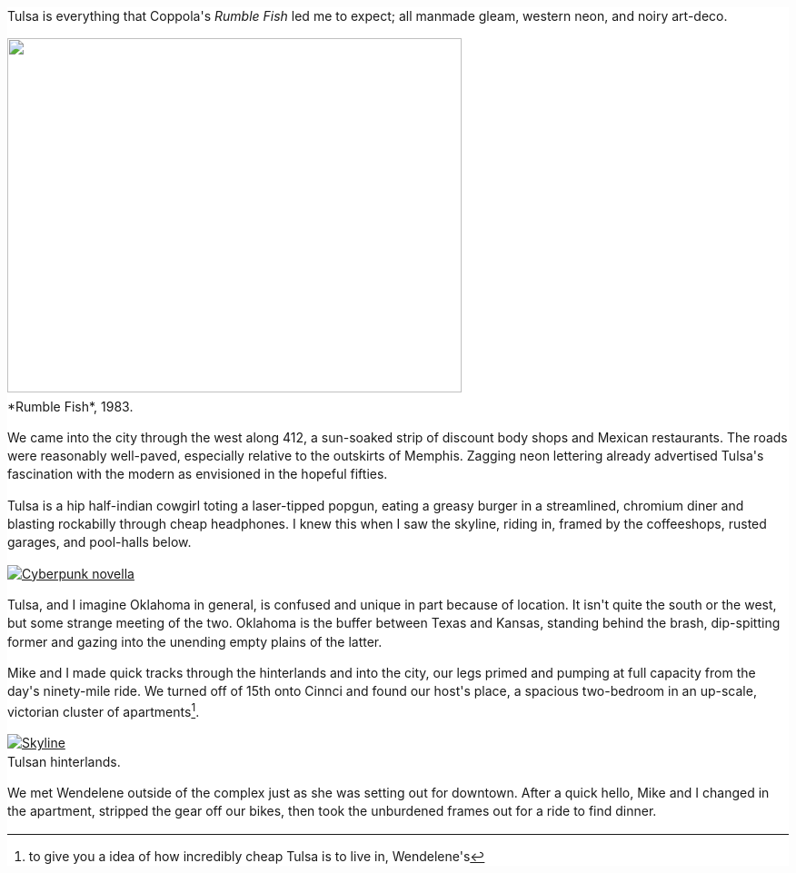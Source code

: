 
Tulsa is everything that Coppola's *Rumble Fish* led me to expect; all manmade
gleam, western neon, and noiry art-deco. 
                                
<div class="imageWithCaption">
	<img
	src="http://theselvedgeyard.files.wordpress.com/2010/08/rumblefish2-1.jpg"
	height="390" width="500" />
	<div class="imageCaption">
		*Rumble Fish*, 1983.
	</div>
</div>
     

We came into the city through the west along 412, a sun-soaked strip of discount
body shops and Mexican restaurants. The roads were reasonably well-paved,
especially relative to the outskirts of Memphis. Zagging neon lettering already
advertised Tulsa's fascination with the modern as envisioned in the hopeful
fifties.

Tulsa is a hip half-indian cowgirl toting a laser-tipped popgun, eating a greasy
burger in a streamlined, chromium diner and blasting rockabilly through cheap
headphones. I knew this when I saw the skyline, riding in, framed by the
coffeeshops, rusted garages, and pool-halls below.
                                     
<div class="imageWithCaption">
<a href="http://www.flickr.com/photos/62630874@N02/5826065101/" title="Cyberpunk novella by james.ob, on Flickr"><img src="http://farm6.static.flickr.com/5279/5826065101_7471d0f8db.jpg" width="500" height="375" alt="Cyberpunk novella"></a>
	<div class="imageCaption">
	</div>
</div>
           
Tulsa, and I imagine Oklahoma in general, is confused and unique in part because
of location. It isn't quite the south or the west, but some strange meeting of
the two. Oklahoma is the buffer between Texas and Kansas, standing behind the
brash, dip-spitting former and gazing into the unending empty plains of the
latter.
                   
Mike and I made quick tracks through the hinterlands and into the city, our legs
primed and pumping at full capacity from the day's ninety-mile ride. We turned
off of 15th onto Cinnci and found our host's place, a spacious two-bedroom in
an up-scale, victorian cluster of apartments[^4].
                                
<div class="imageWithCaption">
<a href="http://www.flickr.com/photos/62630874@N02/5826057245/" title="Skyline by james.ob, on Flickr"><img src="http://farm3.static.flickr.com/2284/5826057245_4f94a96c76.jpg" width="500" height="375" alt="Skyline"></a>
	<div class="imageCaption">
		Tulsan hinterlands.
	</div>
</div>
     
We met Wendelene outside of the complex just as she was setting out for
downtown. After a quick hello, Mike and I changed in the apartment, stripped
the gear off our bikes, then took the unburdened frames out for a ride to find
dinner.
                                

[^1]: as you can probably guess by now, any attempts at avoiding Joe Momma's
[^2]: like any self-respecting, lush bicyclists
[^4]: to give you a idea of how incredibly cheap Tulsa is to live in, Wendelene's
